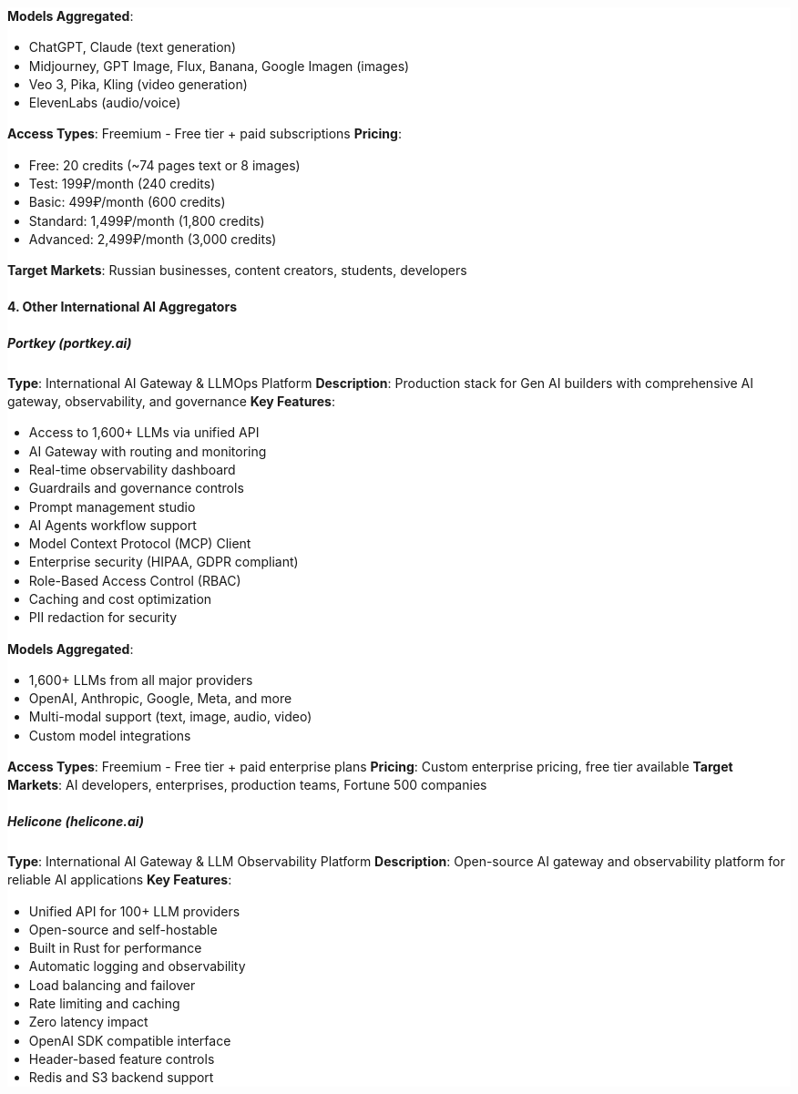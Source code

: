 **Models Aggregated**:
- ChatGPT, Claude (text generation)
- Midjourney, GPT Image, Flux, Banana, Google Imagen (images)
- Veo 3, Pika, Kling (video generation)
- ElevenLabs (audio/voice)

**Access Types**: Freemium - Free tier + paid subscriptions
**Pricing**:
- Free: 20 credits (~74 pages text or 8 images)
- Test: 199₽/month (240 credits)
- Basic: 499₽/month (600 credits)
- Standard: 1,499₽/month (1,800 credits)
- Advanced: 2,499₽/month (3,000 credits)

**Target Markets**: Russian businesses, content creators, students, developers

#### 4. Other International AI Aggregators

##### Portkey (portkey.ai)
**Type**: International AI Gateway & LLMOps Platform
**Description**: Production stack for Gen AI builders with comprehensive AI gateway, observability, and governance
**Key Features**:
- Access to 1,600+ LLMs via unified API
- AI Gateway with routing and monitoring
- Real-time observability dashboard
- Guardrails and governance controls
- Prompt management studio
- AI Agents workflow support
- Model Context Protocol (MCP) Client
- Enterprise security (HIPAA, GDPR compliant)
- Role-Based Access Control (RBAC)
- Caching and cost optimization
- PII redaction for security

**Models Aggregated**:
- 1,600+ LLMs from all major providers
- OpenAI, Anthropic, Google, Meta, and more
- Multi-modal support (text, image, audio, video)
- Custom model integrations

**Access Types**: Freemium - Free tier + paid enterprise plans
**Pricing**: Custom enterprise pricing, free tier available
**Target Markets**: AI developers, enterprises, production teams, Fortune 500 companies

##### Helicone (helicone.ai)
**Type**: International AI Gateway & LLM Observability Platform
**Description**: Open-source AI gateway and observability platform for reliable AI applications
**Key Features**:
- Unified API for 100+ LLM providers
- Open-source and self-hostable
- Built in Rust for performance
- Automatic logging and observability
- Load balancing and failover
- Rate limiting and caching
- Zero latency impact
- OpenAI SDK compatible interface
- Header-based feature controls
- Redis and S3 backend support
